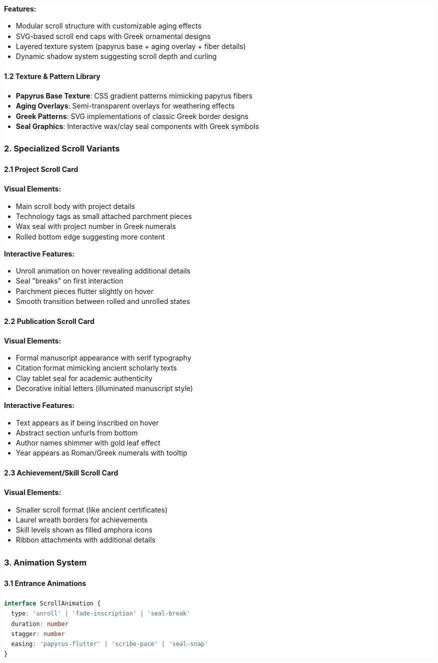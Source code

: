 **Features:**
- Modular scroll structure with customizable aging effects
- SVG-based scroll end caps with Greek ornamental designs
- Layered texture system (papyrus base + aging overlay + fiber details)
- Dynamic shadow system suggesting scroll depth and curling

#### 1.2 Texture & Pattern Library
- **Papyrus Base Texture**: CSS gradient patterns mimicking papyrus fibers
- **Aging Overlays**: Semi-transparent overlays for weathering effects
- **Greek Patterns**: SVG implementations of classic Greek border designs
- **Seal Graphics**: Interactive wax/clay seal components with Greek symbols

### 2. Specialized Scroll Variants

#### 2.1 Project Scroll Card
**Visual Elements:**
- Main scroll body with project details
- Technology tags as small attached parchment pieces
- Wax seal with project number in Greek numerals
- Rolled bottom edge suggesting more content

**Interactive Features:**
- Unroll animation on hover revealing additional details
- Seal "breaks" on first interaction
- Parchment pieces flutter slightly on hover
- Smooth transition between rolled and unrolled states

#### 2.2 Publication Scroll Card
**Visual Elements:**
- Formal manuscript appearance with serif typography
- Citation format mimicking ancient scholarly texts
- Clay tablet seal for academic authenticity
- Decorative initial letters (illuminated manuscript style)

**Interactive Features:**
- Text appears as if being inscribed on hover
- Abstract section unfurls from bottom
- Author names shimmer with gold leaf effect
- Year appears as Roman/Greek numerals with tooltip

#### 2.3 Achievement/Skill Scroll Card
**Visual Elements:**
- Smaller scroll format (like ancient certificates)
- Laurel wreath borders for achievements
- Skill levels shown as filled amphora icons
- Ribbon attachments with additional details

### 3. Animation System

#### 3.1 Entrance Animations
```typescript
interface ScrollAnimation {
  type: 'unroll' | 'fade-inscription' | 'seal-break'
  duration: number
  stagger: number
  easing: 'papyrus-flutter' | 'scribe-pace' | 'seal-snap'
}
```
